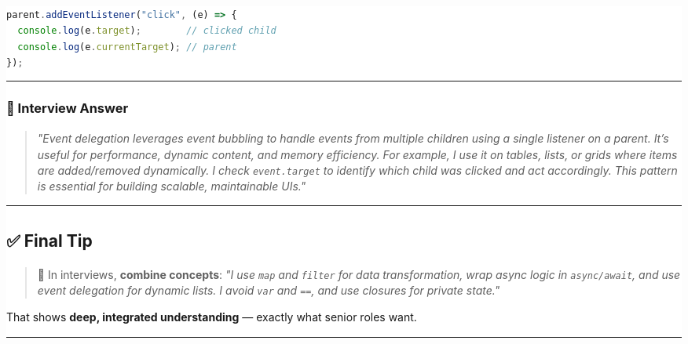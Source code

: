 ```js
parent.addEventListener("click", (e) => {
  console.log(e.target);        // clicked child
  console.log(e.currentTarget); // parent
});
```

---

### 📌 Interview Answer

> _"Event delegation leverages event bubbling to handle events from multiple children using a single listener on a parent. It’s useful for performance, dynamic content, and memory efficiency. For example, I use it on tables, lists, or grids where items are added/removed dynamically. I check `event.target` to identify which child was clicked and act accordingly. This pattern is essential for building scalable, maintainable UIs."_  

---

## ✅ Final Tip

> 🎯 In interviews, **combine concepts**:
> _"I use `map` and `filter` for data transformation, wrap async logic in `async/await`, and use event delegation for dynamic lists. I avoid `var` and `==`, and use closures for private state."_  

That shows **deep, integrated understanding** — exactly what senior roles want.

---

